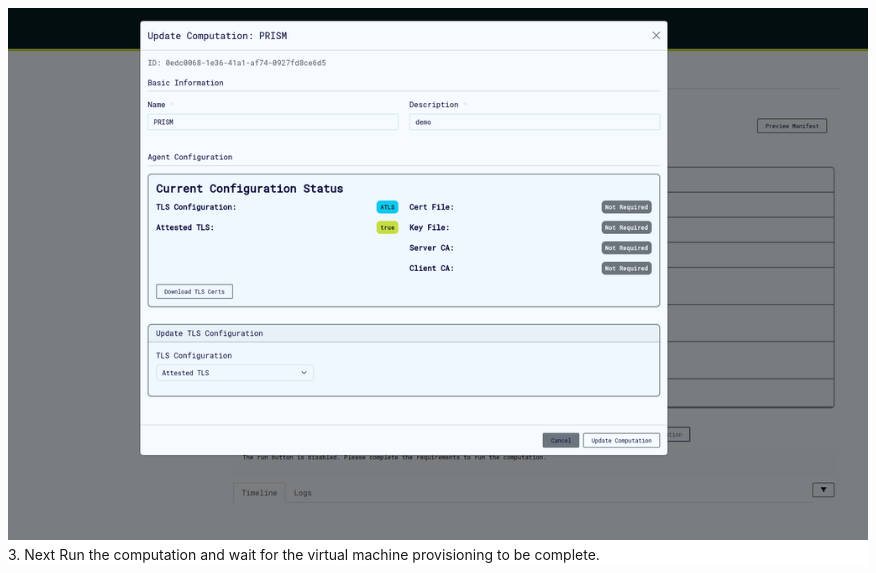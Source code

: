    ![atls config](../static/img/ui/confirmatls.png)
3. Next Run the computation and wait for the virtual machine provisioning to be complete.